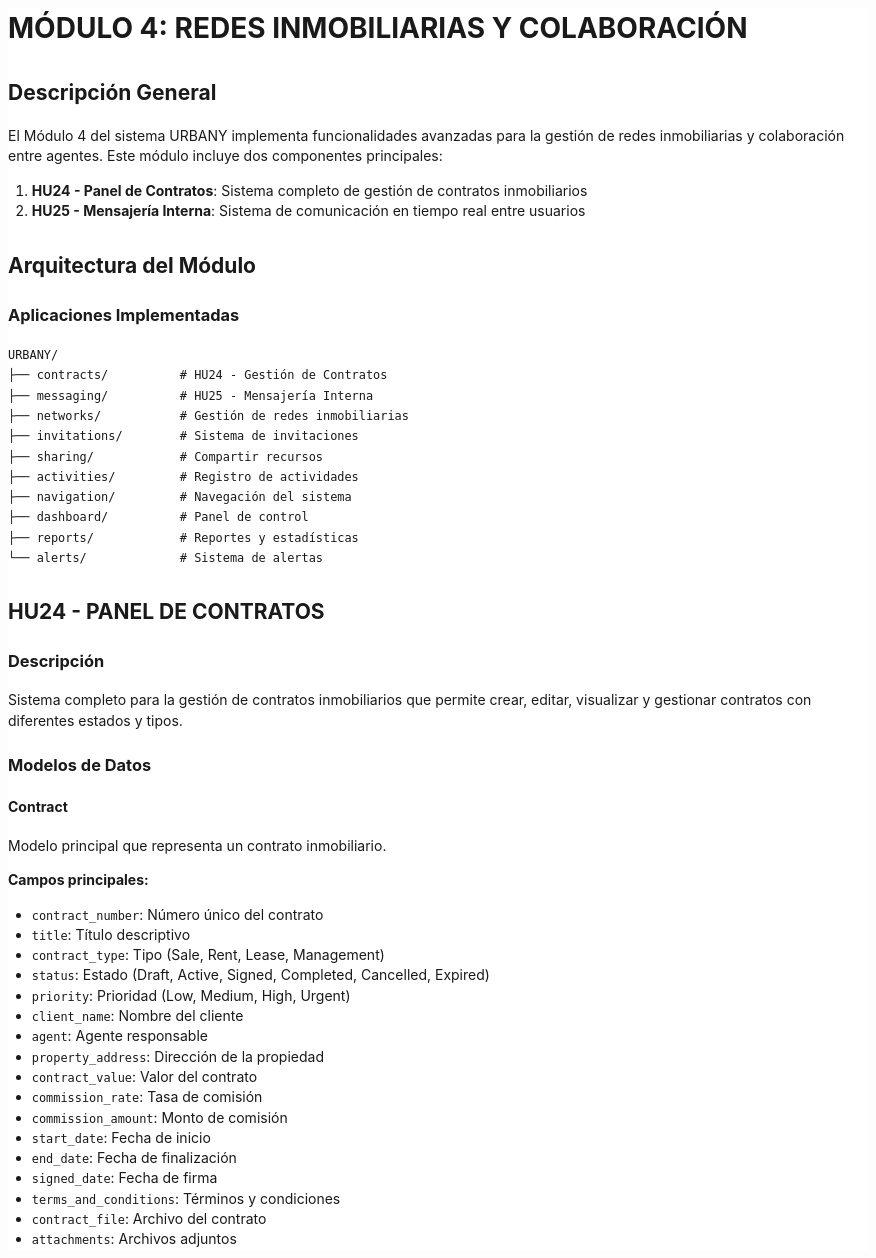 # MÓDULO 4: REDES INMOBILIARIAS Y COLABORACIÓN

## Descripción General

El Módulo 4 del sistema URBANY implementa funcionalidades avanzadas para la gestión de redes inmobiliarias y colaboración entre agentes. Este módulo incluye dos componentes principales:

1. **HU24 - Panel de Contratos**: Sistema completo de gestión de contratos inmobiliarios
2. **HU25 - Mensajería Interna**: Sistema de comunicación en tiempo real entre usuarios

## Arquitectura del Módulo

### Aplicaciones Implementadas

```
URBANY/
├── contracts/          # HU24 - Gestión de Contratos
├── messaging/          # HU25 - Mensajería Interna
├── networks/           # Gestión de redes inmobiliarias
├── invitations/        # Sistema de invitaciones
├── sharing/            # Compartir recursos
├── activities/         # Registro de actividades
├── navigation/         # Navegación del sistema
├── dashboard/          # Panel de control
├── reports/            # Reportes y estadísticas
└── alerts/             # Sistema de alertas
```

## HU24 - PANEL DE CONTRATOS

### Descripción
Sistema completo para la gestión de contratos inmobiliarios que permite crear, editar, visualizar y gestionar contratos con diferentes estados y tipos.

### Modelos de Datos

#### Contract
Modelo principal que representa un contrato inmobiliario.

**Campos principales:**
- `contract_number`: Número único del contrato
- `title`: Título descriptivo
- `contract_type`: Tipo (Sale, Rent, Lease, Management)
- `status`: Estado (Draft, Active, Signed, Completed, Cancelled, Expired)
- `priority`: Prioridad (Low, Medium, High, Urgent)
- `client_name`: Nombre del cliente
- `agent`: Agente responsable
- `property_address`: Dirección de la propiedad
- `contract_value`: Valor del contrato
- `commission_rate`: Tasa de comisión
- `commission_amount`: Monto de comisión
- `start_date`: Fecha de inicio
- `end_date`: Fecha de finalización
- `signed_date`: Fecha de firma
- `terms_and_conditions`: Términos y condiciones
- `contract_file`: Archivo del contrato
- `attachments`: Archivos adjuntos
